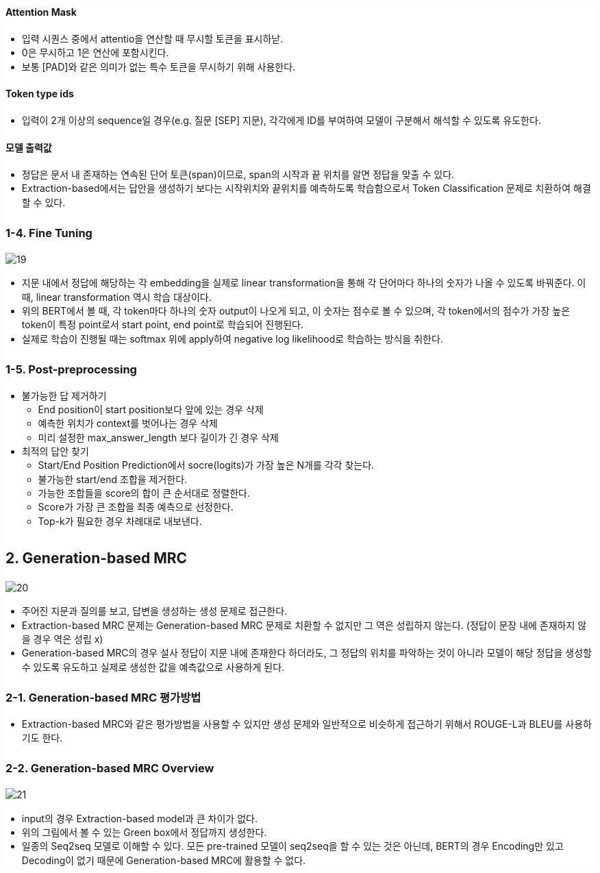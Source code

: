 #### Attention Mask
- 입력 시퀀스 중에서 attentio을 연산할 때 무시할 토큰을 표시하낟.
- 0은 무시하고 1은 연산에 포함시킨다.
- 보통 [PAD]와 같은 의미가 없는 특수 토큰을 무시하기 위해 사용한다.

#### Token type ids
- 입력이 2개 이상의 sequence일 경우(e.g. 질문 [SEP] 지문), 각각에게 ID를 부여하여 모델이 구분해서 해석할 수 있도록 유도한다.

#### 모델 출력값
- 정답은 문서 내 존재하는 연속된 단어 토큰(span)이므로, span의 시작과 끝 위치를 알면 정답을 맞출 수 있다.
- Extraction-based에서는 답안을 생성하기 보다는 시작위치와 끝위치를 예측하도록 학습함으로서 Token Classification 문제로 치환하여 해결할 수 있다.

### 1-4. Fine Tuning
![19](https://user-images.githubusercontent.com/53552847/136954398-da0c0464-add1-42f2-a5e8-ab3a026498da.PNG)
- 지문 내에서 정답에 해당하는 각 embedding을 실제로 linear transformation을 통해 각 단어마다 하나의 숫자가 나올 수 있도록 바꿔준다. 이 때, linear transformation 역시 학습 대상이다.
- 위의 BERT에서 볼 때, 각 token마다 하나의 숫자 output이 나오게 되고, 이 숫자는 점수로 볼 수 있으며, 각 token에서의 점수가 가장 높은 token이 특정 point로서 start point, end point로 학습되어 진행된다.
- 실제로 학습이 진행될 때는 softmax 위에 apply하여 negative log likelihood로 학습하는 방식을 취한다.

### 1-5. Post-preprocessing
- 불가능한 답 제거하기
    - End position이 start position보다 앞에 있는 경우 삭제
    - 예측한 위치가 context를 벗어나는 경우 삭제
    - 미리 설정한 max_answer_length 보다 길이가 긴 경우 삭제
- 최적의 답안 찾기
    - Start/End Position Prediction에서 socre(logits)가 가장 높은 N개를 각각 찾는다.
    - 불가능한 start/end 조합을 제거한다.
    - 가능한 조합들을 score의 합이 큰 순서대로 정렬한다.
    - Score가 가장 큰 조합을 최종 예측으로 선정한다.
    - Top-k가 필요한 경우 차례대로 내보낸다.

## 2. Generation-based MRC
![20](https://user-images.githubusercontent.com/53552847/136954402-213025a3-7478-4318-9273-b3b0bd0dee69.PNG)
- 주어진 지문과 질의를 보고, 답변을 생성하는 생성 문제로 접근한다.
- Extraction-based MRC 문제는 Generation-based MRC 문제로 치환할 수 없지만 그 역은 성립하지 않는다. (정답이 문장 내에 존재하지 않을 경우 역은 성립 x)
- Generation-based MRC의 경우 설사 정답이 지문 내에 존재한다 하더라도, 그 정답의 위치를 파악하는 것이 아니라 모델이 해당 정답을 생성할 수 있도록 유도하고 실제로 생성한 값을 예측값으로 사용하게 된다.

### 2-1. Generation-based MRC 평가방법
- Extraction-based MRC와 같은 평가방법을 사용할 수 있지만 생성 문제와 일반적으로 비슷하게 접근하기 위해서 ROUGE-L과 BLEU를 사용하기도 한다.

### 2-2. Generation-based MRC Overview
![21](https://user-images.githubusercontent.com/53552847/136954408-caccefc8-005e-4ae0-95e8-7c6cd636a1ea.PNG)
- input의 경우 Extraction-based model과 큰 차이가 없다.
- 위의 그림에서 볼 수 있는 Green box에서 정답까지 생성한다.
- 일종의 Seq2seq 모델로 이해할 수 있다. 모든 pre-trained 모델이 seq2seq을 할 수 있는 것은 아닌데, BERT의 경우 Encoding만 있고 Decoding이 없기 때문에 Generation-based MRC에 활용할 수 없다.
